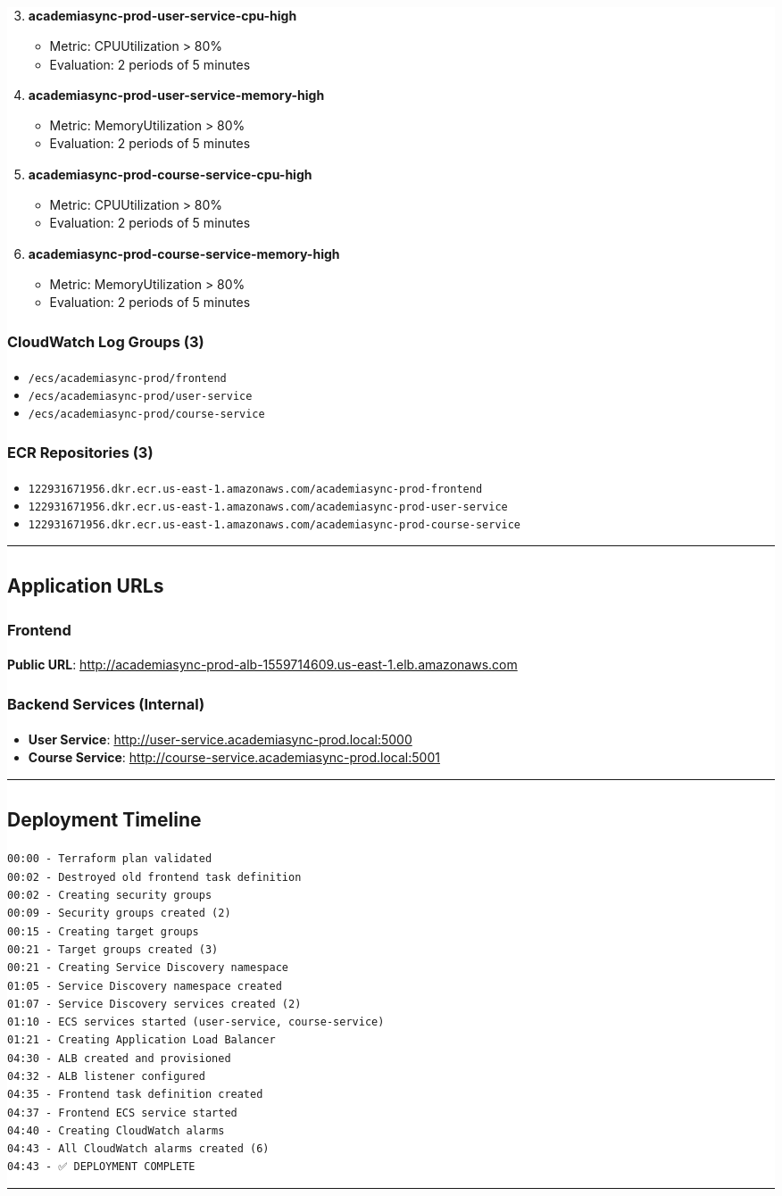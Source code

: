 3. **academiasync-prod-user-service-cpu-high**
   - Metric: CPUUtilization > 80%
   - Evaluation: 2 periods of 5 minutes

4. **academiasync-prod-user-service-memory-high**
   - Metric: MemoryUtilization > 80%
   - Evaluation: 2 periods of 5 minutes

5. **academiasync-prod-course-service-cpu-high**
   - Metric: CPUUtilization > 80%
   - Evaluation: 2 periods of 5 minutes

6. **academiasync-prod-course-service-memory-high**
   - Metric: MemoryUtilization > 80%
   - Evaluation: 2 periods of 5 minutes

### CloudWatch Log Groups (3)
- `/ecs/academiasync-prod/frontend`
- `/ecs/academiasync-prod/user-service`
- `/ecs/academiasync-prod/course-service`

### ECR Repositories (3)
- `122931671956.dkr.ecr.us-east-1.amazonaws.com/academiasync-prod-frontend`
- `122931671956.dkr.ecr.us-east-1.amazonaws.com/academiasync-prod-user-service`
- `122931671956.dkr.ecr.us-east-1.amazonaws.com/academiasync-prod-course-service`

---

## Application URLs

### Frontend
**Public URL**: http://academiasync-prod-alb-1559714609.us-east-1.elb.amazonaws.com

### Backend Services (Internal)
- **User Service**: http://user-service.academiasync-prod.local:5000
- **Course Service**: http://course-service.academiasync-prod.local:5001

---

## Deployment Timeline

```
00:00 - Terraform plan validated
00:02 - Destroyed old frontend task definition
00:02 - Creating security groups
00:09 - Security groups created (2)
00:15 - Creating target groups
00:21 - Target groups created (3)
00:21 - Creating Service Discovery namespace
01:05 - Service Discovery namespace created
01:07 - Service Discovery services created (2)
01:10 - ECS services started (user-service, course-service)
01:21 - Creating Application Load Balancer
04:30 - ALB created and provisioned
04:32 - ALB listener configured
04:35 - Frontend task definition created
04:37 - Frontend ECS service started
04:40 - Creating CloudWatch alarms
04:43 - All CloudWatch alarms created (6)
04:43 - ✅ DEPLOYMENT COMPLETE
```

---